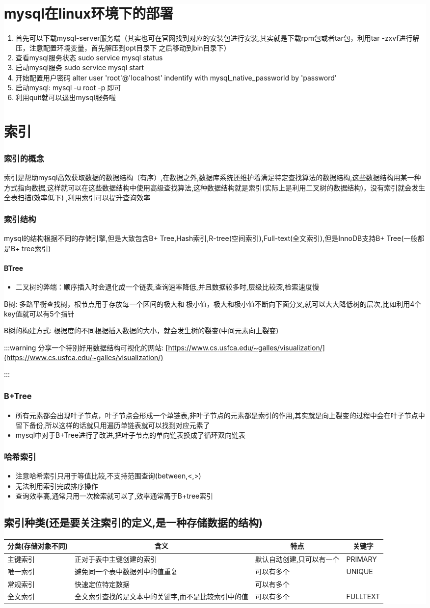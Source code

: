 # mysql在linux环境下的部署
1. 首先可以下载mysql-server服务端（其实也可在官网找到对应的安装包进行安装,其实就是下载rpm包或者tar包，利用tar -zxvf进行解压，注意配置环境变量，首先解压到opt目录下 之后移动到bin目录下）
2. 查看mysql服务状态 sudo service mysql status
3. 启动mysql服务 sudo service mysql start
4. 开始配置用户密码 alter user 'root'@'localhost' indentify with mysql_native_passworld by 'password'
5. 启动mysql: mysql -u root -p 即可
6. 利用quit就可以退出mysql服务啦

# 索引
### 索引的概念
索引是帮助mysql高效获取数据的数据结构（有序）,在数据之外,数据库系统还维护着满足特定查找算法的数据结构,这些数据结构用某一种方式指向数据,这样就可以在这些数据结构中使用高级查找算法,这种数据结构就是索引(实际上是利用二叉树的数据结构)，没有索引就会发生全表扫描(效率低下) ,利用索引可以提升查询效率

### 索引结构
mysql的结构根据不同的存储引擎,但是大致包含B+ Tree,Hash索引,R-tree(空间索引),Full-text(全文索引),但是InnoDB支持B+ Tree(一般都是B+ tree索引)

#### BTree
+ 二叉树的弊端：顺序插入时会退化成一个链表,查询速率降低,并且数据较多时,层级比较深,检索速度慢

B树: 多路平衡查找树，根节点用于存放每一个区间的极大和 极小值，极大和极小值不断向下面分叉,就可以大大降低树的层次,比如利用4个key值就可以有5个指针  

B树的构建方式: 根据度的不同根据插入数据的大小，就会发生树的裂变(中间元素向上裂变)  

:::warning
分享一个特别好用数据结构可视化的网站: [https://www.cs.usfca.edu/~galles/visualization/](https://www.cs.usfca.edu/~galles/visualization/)

:::

### B+Tree
+ 所有元素都会出现叶子节点，叶子节点会形成一个单链表,非叶子节点的元素都是索引的作用,其实就是向上裂变的过程中会在叶子节点中留下备份,所以这样的话就只用遍历单链表就可以找到对应元素了
+ mysql中对于B+Tree进行了改进,把叶子节点的单向链表换成了循环双向链表

### 哈希索引
+ 注意哈希索引只用于等值比较,不支持范围查询(between,<,>)
+ 无法利用索引完成排序操作
+ 查询效率高,通常只用一次检索就可以了,效率通常高于B+tree索引

## 索引种类(还是要关注索引的定义,是一种存储数据的结构)
| 分类(存储对象不同) | 含义 | 特点 | 关键字 |
| --- | --- | --- | --- |
| 主键索引 | 正对于表中主键创建的索引 | 默认自动创建,只可以有一个 | PRIMARY |
| 唯一索引 | 避免同一个表中数据列中的值重复 | 可以有多个 | UNIQUE |
| 常规索引 | 快速定位特定数据 | 可以有多个 | |
| 全文索引 | 全文索引查找的是文本中的关键字,而不是比较索引中的值 | 可以有多个 | FULLTEXT |
